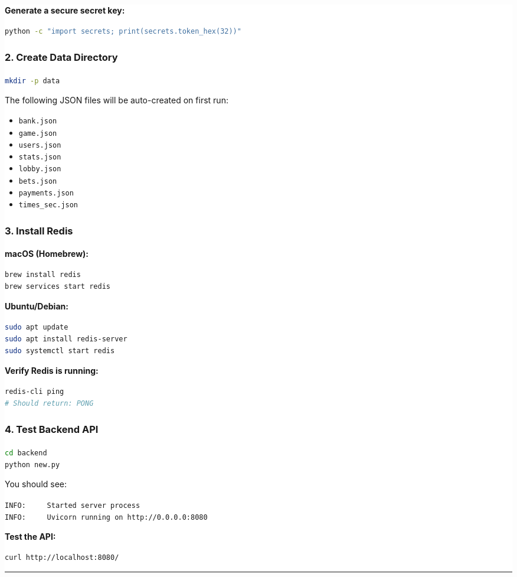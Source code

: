 **Generate a secure secret key:**
```bash
python -c "import secrets; print(secrets.token_hex(32))"
```

### 2. Create Data Directory

```bash
mkdir -p data
```

The following JSON files will be auto-created on first run:
- `bank.json`
- `game.json`
- `users.json`
- `stats.json`
- `lobby.json`
- `bets.json`
- `payments.json`
- `times_sec.json`

### 3. Install Redis

**macOS (Homebrew):**
```bash
brew install redis
brew services start redis
```

**Ubuntu/Debian:**
```bash
sudo apt update
sudo apt install redis-server
sudo systemctl start redis
```

**Verify Redis is running:**
```bash
redis-cli ping
# Should return: PONG
```

### 4. Test Backend API

```bash
cd backend
python new.py
```

You should see:
```
INFO:     Started server process
INFO:     Uvicorn running on http://0.0.0.0:8080
```

**Test the API:**
```bash
curl http://localhost:8080/
```

---